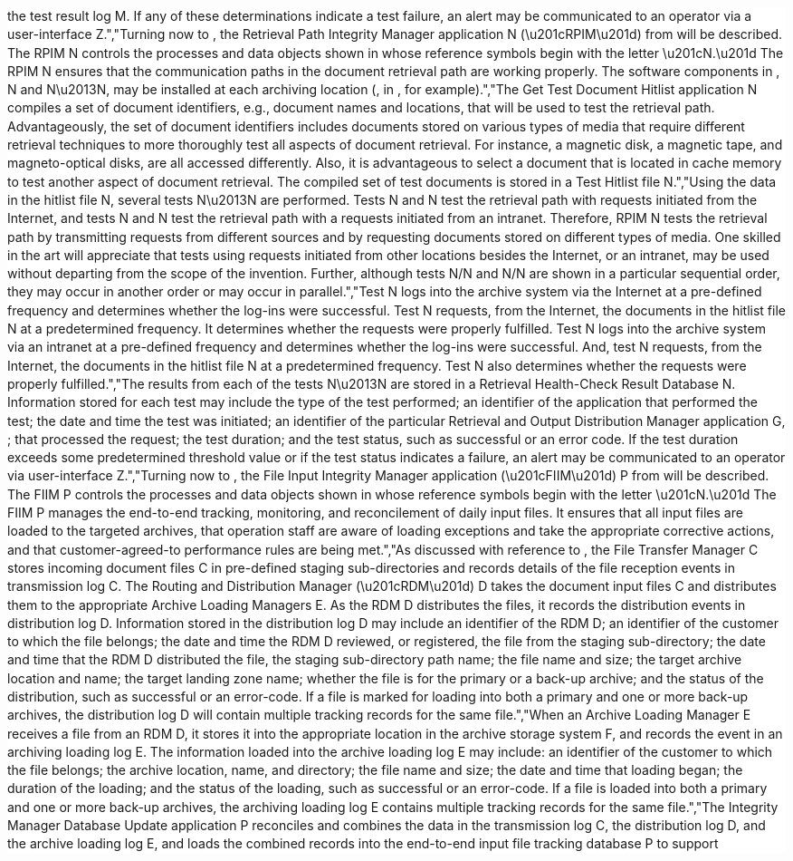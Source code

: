 the test result log M. If any of these determinations indicate a test failure, an alert may be communicated to an operator via a user-interface Z.","Turning now to , the Retrieval Path Integrity Manager application N (\u201cRPIM\u201d) from  will be described. The RPIM N controls the processes and data objects shown in  whose reference symbols begin with the letter \u201cN.\u201d The RPIM N ensures that the communication paths in the document retrieval path are working properly. The software components in , N and N\u2013N, may be installed at each archiving location (,  in , for example).","The Get Test Document Hitlist application N compiles a set of document identifiers, e.g., document names and locations, that will be used to test the retrieval path. Advantageously, the set of document identifiers includes documents stored on various types of media that require different retrieval techniques to more thoroughly test all aspects of document retrieval. For instance, a magnetic disk, a magnetic tape, and magneto-optical disks, are all accessed differently. Also, it is advantageous to select a document that is located in cache memory to test another aspect of document retrieval. The compiled set of test documents is stored in a Test Hitlist file N.","Using the data in the hitlist file N, several tests N\u2013N are performed. Tests N and N test the retrieval path with requests initiated from the Internet, and tests N and N test the retrieval path with a requests initiated from an intranet. Therefore, RPIM N tests the retrieval path by transmitting requests from different sources and by requesting documents stored on different types of media. One skilled in the art will appreciate that tests using requests initiated from other locations besides the Internet, or an intranet, may be used without departing from the scope of the invention. Further, although tests N\/N and N\/N are shown in a particular sequential order, they may occur in another order or may occur in parallel.","Test N logs into the archive system  via the Internet at a pre-defined frequency and determines whether the log-ins were successful. Test N requests, from the Internet, the documents in the hitlist file N at a predetermined frequency. It determines whether the requests were properly fulfilled. Test N logs into the archive system via an intranet at a pre-defined frequency and determines whether the log-ins were successful. And, test N requests, from the Internet, the documents in the hitlist file N at a predetermined frequency. Test N also determines whether the requests were properly fulfilled.","The results from each of the tests N\u2013N are stored in a Retrieval Health-Check Result Database N. Information stored for each test may include the type of the test performed; an identifier of the application that performed the test; the date and time the test was initiated; an identifier of the particular Retrieval and Output Distribution Manager application G, ; that processed the request; the test duration; and the test status, such as successful or an error code. If the test duration exceeds some predetermined threshold value or if the test status indicates a failure, an alert may be communicated to an operator via user-interface Z.","Turning now to , the File Input Integrity Manager application (\u201cFIIM\u201d) P from  will be described. The FIIM P controls the processes and data objects shown in  whose reference symbols begin with the letter \u201cN.\u201d The FIIM P manages the end-to-end tracking, monitoring, and reconcilement of daily input files. It ensures that all input files are loaded to the targeted archives, that operation staff are aware of loading exceptions and take the appropriate corrective actions, and that customer-agreed-to performance rules are being met.","As discussed with reference to , the File Transfer Manager C stores incoming document files C in pre-defined staging sub-directories and records details of the file reception events in transmission log C. The Routing and Distribution Manager (\u201cRDM\u201d) D takes the document input files C and distributes them to the appropriate Archive Loading Managers E. As the RDM D distributes the files, it records the distribution events in distribution log D. Information stored in the distribution log D may include an identifier of the RDM D; an identifier of the customer to which the file belongs; the date and time the RDM D reviewed, or registered, the file from the staging sub-directory; the date and time that the RDM D distributed the file, the staging sub-directory path name; the file name and size; the target archive location and name; the target landing zone name; whether the file is for the primary or a back-up archive; and the status of the distribution, such as successful or an error-code. If a file is marked for loading into both a primary and one or more back-up archives, the distribution log D will contain multiple tracking records for the same file.","When an Archive Loading Manager E receives a file from an RDM D, it stores it into the appropriate location in the archive storage system F, and records the event in an archiving loading log E. The information loaded into the archive loading log E may include: an identifier of the customer to which the file belongs; the archive location, name, and directory; the file name and size; the date and time that loading began; the duration of the loading; and the status of the loading, such as successful or an error-code. If a file is loaded into both a primary and one or more back-up archives, the archiving loading log E contains multiple tracking records for the same file.","The Integrity Manager Database Update application P reconciles and combines the data in the transmission log C, the distribution log D, and the archive loading log E, and loads the combined records into the end-to-end input file tracking database P to support